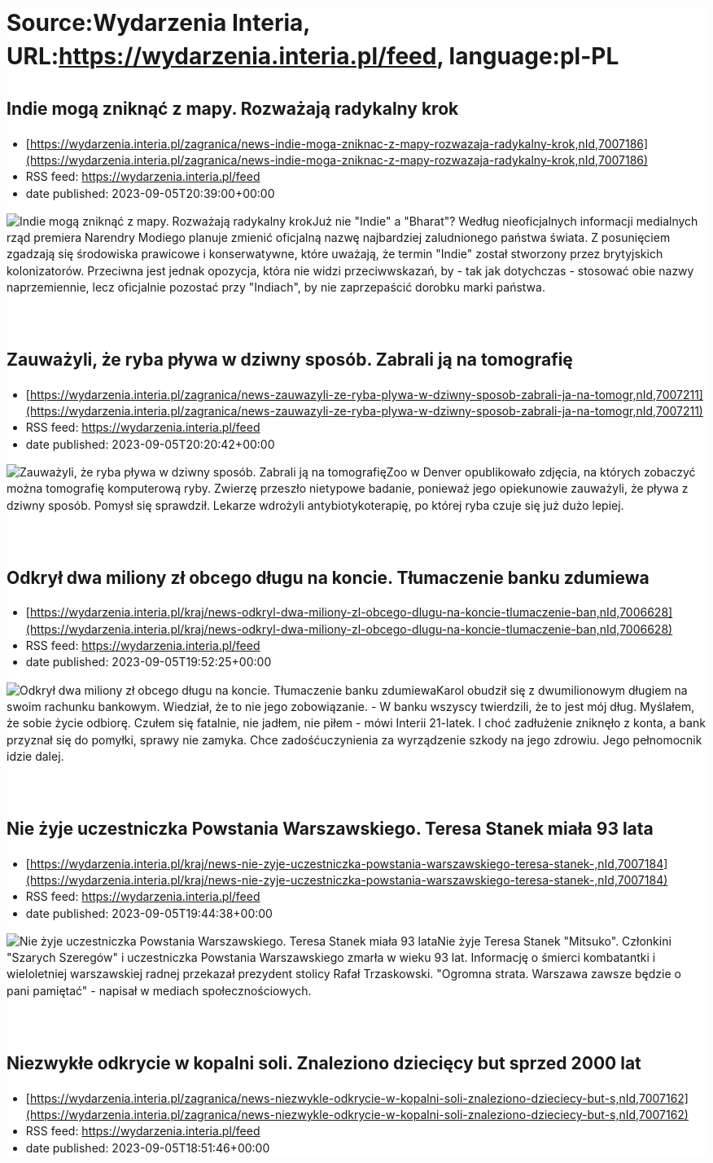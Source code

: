# Source:Wydarzenia Interia, URL:https://wydarzenia.interia.pl/feed, language:pl-PL

## Indie mogą zniknąć z mapy. Rozważają radykalny krok
 - [https://wydarzenia.interia.pl/zagranica/news-indie-moga-zniknac-z-mapy-rozwazaja-radykalny-krok,nId,7007186](https://wydarzenia.interia.pl/zagranica/news-indie-moga-zniknac-z-mapy-rozwazaja-radykalny-krok,nId,7007186)
 - RSS feed: https://wydarzenia.interia.pl/feed
 - date published: 2023-09-05T20:39:00+00:00

<p><a href="https://wydarzenia.interia.pl/zagranica/news-indie-moga-zniknac-z-mapy-rozwazaja-radykalny-krok,nId,7007186"><img align="left" alt="Indie mogą zniknąć z mapy. Rozważają radykalny krok" src="https://i.iplsc.com/indie-moga-zniknac-z-mapy-rozwazaja-radykalny-krok/000HMNNHKX05QBDW-C321.jpg" /></a>Już nie &quot;Indie&quot; a &quot;Bharat&quot;? Według nieoficjalnych informacji medialnych rząd premiera Narendry Modiego planuje zmienić oficjalną nazwę najbardziej zaludnionego państwa świata. Z posunięciem zgadzają się środowiska prawicowe i konserwatywne, które uważają, że termin &quot;Indie&quot; został stworzony przez brytyjskich kolonizatorów. Przeciwna jest jednak opozycja, która nie widzi przeciwwskazań, by - tak jak dotychczas - stosować obie nazwy naprzemiennie, lecz oficjalnie pozostać przy &quot;Indiach&quot;, by nie zaprzepaścić dorobku marki państwa.</p><br clear="all" />

## Zauważyli, że ryba pływa w dziwny sposób. Zabrali ją na tomografię
 - [https://wydarzenia.interia.pl/zagranica/news-zauwazyli-ze-ryba-plywa-w-dziwny-sposob-zabrali-ja-na-tomogr,nId,7007211](https://wydarzenia.interia.pl/zagranica/news-zauwazyli-ze-ryba-plywa-w-dziwny-sposob-zabrali-ja-na-tomogr,nId,7007211)
 - RSS feed: https://wydarzenia.interia.pl/feed
 - date published: 2023-09-05T20:20:42+00:00

<p><a href="https://wydarzenia.interia.pl/zagranica/news-zauwazyli-ze-ryba-plywa-w-dziwny-sposob-zabrali-ja-na-tomogr,nId,7007211"><img align="left" alt="Zauważyli, że ryba pływa w dziwny sposób. Zabrali ją na tomografię" src="https://i.iplsc.com/zauwazyli-ze-ryba-plywa-w-dziwny-sposob-zabrali-ja-na-tomogr/000HMNKQMF7SFRJF-C321.jpg" /></a>Zoo w Denver opublikowało zdjęcia, na których zobaczyć można tomografię komputerową ryby. Zwierzę przeszło nietypowe badanie, ponieważ jego opiekunowie zauważyli, że pływa z dziwny sposób. Pomysł się sprawdził. Lekarze wdrożyli antybiotykoterapię, po której ryba czuje się już dużo lepiej.</p><br clear="all" />

## Odkrył dwa miliony zł obcego długu na koncie. Tłumaczenie banku zdumiewa
 - [https://wydarzenia.interia.pl/kraj/news-odkryl-dwa-miliony-zl-obcego-dlugu-na-koncie-tlumaczenie-ban,nId,7006628](https://wydarzenia.interia.pl/kraj/news-odkryl-dwa-miliony-zl-obcego-dlugu-na-koncie-tlumaczenie-ban,nId,7006628)
 - RSS feed: https://wydarzenia.interia.pl/feed
 - date published: 2023-09-05T19:52:25+00:00

<p><a href="https://wydarzenia.interia.pl/kraj/news-odkryl-dwa-miliony-zl-obcego-dlugu-na-koncie-tlumaczenie-ban,nId,7006628"><img align="left" alt="Odkrył dwa miliony zł obcego długu na koncie. Tłumaczenie banku zdumiewa" src="https://i.iplsc.com/odkryl-dwa-miliony-zl-obcego-dlugu-na-koncie-tlumaczenie-ban/000HMK8B16SJC03D-C321.jpg" /></a>Karol obudził się z dwumilionowym długiem na swoim rachunku bankowym. Wiedział, że to nie jego zobowiązanie. - W banku wszyscy twierdzili, że to jest mój dług. Myślałem, że sobie życie odbiorę. Czułem się fatalnie, nie jadłem, nie piłem - mówi Interii 21-latek. I choć zadłużenie zniknęło z konta, a bank przyznał się do pomyłki, sprawy nie zamyka. Chce zadośćuczynienia za wyrządzenie szkody na jego zdrowiu. Jego pełnomocnik idzie dalej. </p><br clear="all" />

## Nie żyje uczestniczka Powstania Warszawskiego. Teresa Stanek miała 93 lata
 - [https://wydarzenia.interia.pl/kraj/news-nie-zyje-uczestniczka-powstania-warszawskiego-teresa-stanek-,nId,7007184](https://wydarzenia.interia.pl/kraj/news-nie-zyje-uczestniczka-powstania-warszawskiego-teresa-stanek-,nId,7007184)
 - RSS feed: https://wydarzenia.interia.pl/feed
 - date published: 2023-09-05T19:44:38+00:00

<p><a href="https://wydarzenia.interia.pl/kraj/news-nie-zyje-uczestniczka-powstania-warszawskiego-teresa-stanek-,nId,7007184"><img align="left" alt="Nie żyje uczestniczka Powstania Warszawskiego. Teresa Stanek miała 93 lata " src="https://i.iplsc.com/nie-zyje-uczestniczka-powstania-warszawskiego-teresa-stanek/000HMNEQ88GLNGEL-C321.jpg" /></a>Nie żyje Teresa Stanek &quot;Mitsuko&quot;. Członkini &quot;Szarych Szeregów&quot; i uczestniczka Powstania Warszawskiego zmarła w wieku 93 lat. Informację o śmierci kombatantki i wieloletniej warszawskiej radnej przekazał prezydent stolicy Rafał Trzaskowski. &quot;Ogromna strata. Warszawa zawsze będzie o pani pamiętać&quot; - napisał w mediach społecznościowych.</p><br clear="all" />

## Niezwykłe odkrycie w kopalni soli. Znaleziono dziecięcy but sprzed 2000 lat
 - [https://wydarzenia.interia.pl/zagranica/news-niezwykle-odkrycie-w-kopalni-soli-znaleziono-dzieciecy-but-s,nId,7007162](https://wydarzenia.interia.pl/zagranica/news-niezwykle-odkrycie-w-kopalni-soli-znaleziono-dzieciecy-but-s,nId,7007162)
 - RSS feed: https://wydarzenia.interia.pl/feed
 - date published: 2023-09-05T18:51:46+00:00

